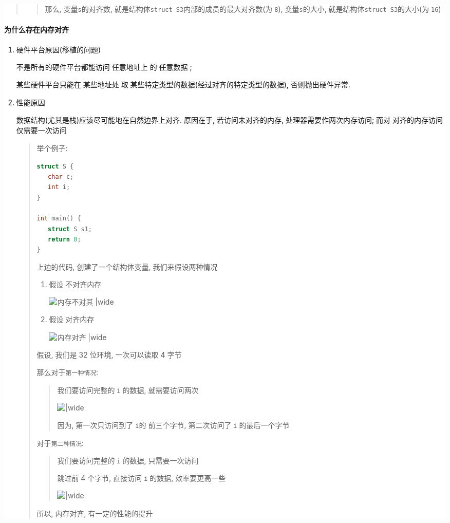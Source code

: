 >   >
>   > 那么, 变量`s`的对齐数, 就是结构体`struct S3`内部的成员的最大对齐数(为 `8`), 变量`s`的大小, 就是结构体`struct S3`的大小(为 `16`)

#### 为什么存在内存对齐

1. 硬件平台原因(移植的问题)

   不是所有的硬件平台都能访问 任意地址上 的 任意数据 ;

   某些硬件平台只能在 某些地址处 取 某些特定类型的数据(经过对齐的特定类型的数据), 否则抛出硬件异常.

2. 性能原因

   数据结构(尤其是栈)应该尽可能地在自然边界上对齐.
   原因在于, 若访问未对齐的内存, 处理器需要作两次内存访问; 而对 对齐的内存访问仅需要一次访问

   >举个例子:
   >
   >```cpp
   >struct S {
   >    char c;
   >    int i;
   >}
   >
   >int main() {
   >    struct S s1;
   >    return 0;
   >}
   >```
   >
   >上边的代码, 创建了一个结构体变量, 我们来假设两种情况
   >
   >1. 假设 不对齐内存
   >
   >    ![内存不对其 |wide](https://humid1ch.oss-cn-shanghai.aliyuncs.com/20250711174955688.webp)
   >
   >2. 假设 对齐内存
   >
   >    ![内存对齐 |wide](https://humid1ch.oss-cn-shanghai.aliyuncs.com/20250711174957156.webp)
   >
   >假设, 我们是 32 位环境, 一次可以读取 4 字节
   >
   >那么对于`第一种情况`:
   >
   >> 我们要访问完整的 `i` 的数据, 就需要访问两次
   >>
   >>  ![ |wide](https://humid1ch.oss-cn-shanghai.aliyuncs.com/20250711174958855.webp)
   >>
   >> 因为, 第一次只访问到了 `i`的 前三个字节, 第二次访问了 `i` 的最后一个字节
   >
   >对于`第二种情况`:
   >
   >> 我们要访问完整的 `i` 的数据, 只需要一次访问
   >>
   >> 跳过前 4 个字节, 直接访问 `i` 的数据, 效率要更高一些
   >>
   >>  ![ |wide](https://humid1ch.oss-cn-shanghai.aliyuncs.com/20250711175000886.webp)
   >
   >所以, 内存对齐, 有一定的性能的提升
